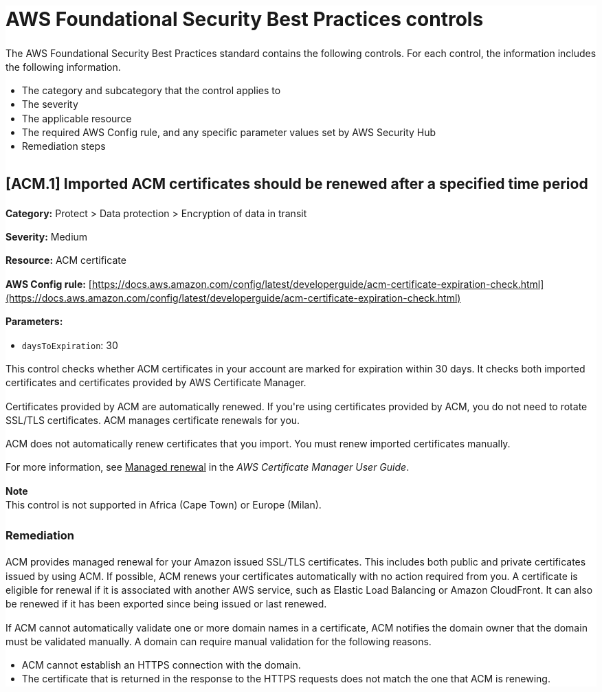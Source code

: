 # AWS Foundational Security Best Practices controls<a name="securityhub-standards-fsbp-controls"></a>

The AWS Foundational Security Best Practices standard contains the following controls\. For each control, the information includes the following information\.
+ The category and subcategory that the control applies to
+ The severity
+ The applicable resource
+ The required AWS Config rule, and any specific parameter values set by AWS Security Hub
+ Remediation steps

## \[ACM\.1\] Imported ACM certificates should be renewed after a specified time period<a name="fsbp-acm-1"></a>

**Category:** Protect > Data protection > Encryption of data in transit

**Severity:** Medium

**Resource:** ACM certificate

**AWS Config rule:** [https://docs.aws.amazon.com/config/latest/developerguide/acm-certificate-expiration-check.html](https://docs.aws.amazon.com/config/latest/developerguide/acm-certificate-expiration-check.html)

**Parameters:**
+ `daysToExpiration`: 30

This control checks whether ACM certificates in your account are marked for expiration within 30 days\. It checks both imported certificates and certificates provided by AWS Certificate Manager\.

Certificates provided by ACM are automatically renewed\. If you're using certificates provided by ACM, you do not need to rotate SSL/TLS certificates\. ACM manages certificate renewals for you\.

ACM does not automatically renew certificates that you import\. You must renew imported certificates manually\.

For more information, see [Managed renewal](https://docs.aws.amazon.com/acm/latest/userguide/managed-renewal.html) in the *AWS Certificate Manager User Guide*\.

**Note**  
This control is not supported in Africa \(Cape Town\) or Europe \(Milan\)\.

### Remediation<a name="acm-1-remediation"></a>

ACM provides managed renewal for your Amazon issued SSL/TLS certificates\. This includes both public and private certificates issued by using ACM\. If possible, ACM renews your certificates automatically with no action required from you\. A certificate is eligible for renewal if it is associated with another AWS service, such as Elastic Load Balancing or Amazon CloudFront\. It can also be renewed if it has been exported since being issued or last renewed\.

If ACM cannot automatically validate one or more domain names in a certificate, ACM notifies the domain owner that the domain must be validated manually\. A domain can require manual validation for the following reasons\.
+ ACM cannot establish an HTTPS connection with the domain\.
+ The certificate that is returned in the response to the HTTPS requests does not match the one that ACM is renewing\.
